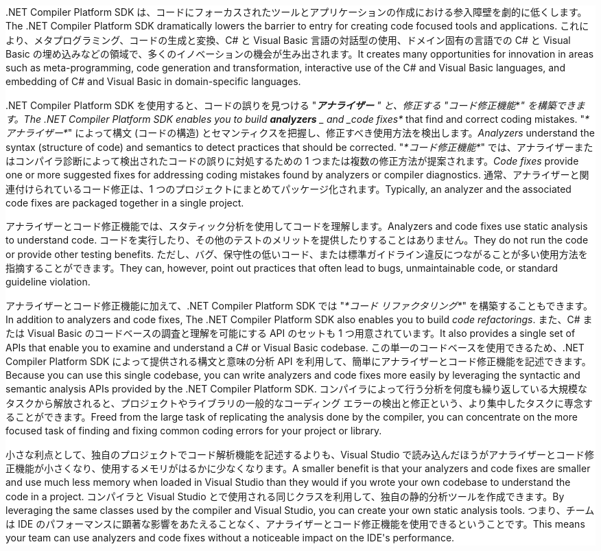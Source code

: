 <span data-ttu-id="8219f-113">.NET Compiler Platform SDK は、コードにフォーカスされたツールとアプリケーションの作成における参入障壁を劇的に低くします。</span><span class="sxs-lookup"><span data-stu-id="8219f-113">The .NET Compiler Platform SDK dramatically lowers the barrier to entry for creating code focused tools and applications.</span></span> <span data-ttu-id="8219f-114">これにより、メタプログラミング、コードの生成と変換、C# と Visual Basic 言語の対話型の使用、ドメイン固有の言語での C# と Visual Basic の埋め込みなどの領域で、多くのイノベーションの機会が生み出されます。</span><span class="sxs-lookup"><span data-stu-id="8219f-114">It creates many opportunities for innovation in areas such as meta-programming, code generation and transformation, interactive use of the C# and Visual Basic languages, and embedding of C# and Visual Basic in domain-specific languages.</span></span>

<span data-ttu-id="8219f-115">.NET Compiler Platform SDK を使用すると、コードの誤りを見つける "***アナライザー** _" と、修正する "_*_コード修正機能_\*_" を構築できます。</span><span class="sxs-lookup"><span data-stu-id="8219f-115">The .NET Compiler Platform SDK enables you to build ***analyzers** _ and _*_code fixes_\*_ that find and correct coding mistakes.</span></span> <span data-ttu-id="8219f-116">"_\*_アナライザー_\*_" によって構文 (コードの構造) とセマンティクスを把握し、修正すべき使用方法を検出します。</span><span class="sxs-lookup"><span data-stu-id="8219f-116">_*_Analyzers_*_ understand the syntax (structure of code) and semantics to detect practices that should be corrected.</span></span> <span data-ttu-id="8219f-117">"_\*_コード修正機能_\*_" では、アナライザーまたはコンパイラ診断によって検出されたコードの誤りに対処するための 1 つまたは複数の修正方法が提案されます。</span><span class="sxs-lookup"><span data-stu-id="8219f-117">_*_Code fixes_*_ provide one or more suggested fixes for addressing coding mistakes found by analyzers or compiler diagnostics.</span></span> <span data-ttu-id="8219f-118">通常、アナライザーと関連付けられているコード修正は、1 つのプロジェクトにまとめてパッケージ化されます。</span><span class="sxs-lookup"><span data-stu-id="8219f-118">Typically, an analyzer and the associated code fixes are packaged together in a single project.</span></span>

<span data-ttu-id="8219f-119">アナライザーとコード修正機能では、スタティック分析を使用してコードを理解します。</span><span class="sxs-lookup"><span data-stu-id="8219f-119">Analyzers and code fixes use static analysis to understand code.</span></span> <span data-ttu-id="8219f-120">コードを実行したり、その他のテストのメリットを提供したりすることはありません。</span><span class="sxs-lookup"><span data-stu-id="8219f-120">They do not run the code or provide other testing benefits.</span></span> <span data-ttu-id="8219f-121">ただし、バグ、保守性の低いコード、または標準ガイドライン違反につながることが多い使用方法を指摘することができます。</span><span class="sxs-lookup"><span data-stu-id="8219f-121">They can, however, point out practices that often lead to bugs, unmaintainable code, or standard guideline violation.</span></span>

<span data-ttu-id="8219f-122">アナライザーとコード修正機能に加えて、.NET Compiler Platform SDK では "_\*_コード リファクタリング_\*_" を構築することもできます。</span><span class="sxs-lookup"><span data-stu-id="8219f-122">In addition to analyzers and code fixes, The .NET Compiler Platform SDK also enables you to build _*_code refactorings_*_.</span></span>
<span data-ttu-id="8219f-123">また、C# または Visual Basic のコードベースの調査と理解を可能にする API のセットも 1 つ用意されています。</span><span class="sxs-lookup"><span data-stu-id="8219f-123">It also provides a single set of APIs that enable you to examine and understand a C# or Visual Basic codebase.</span></span> <span data-ttu-id="8219f-124">この単一のコードベースを使用できるため、.NET Compiler Platform SDK によって提供される構文と意味の分析 API を利用して、簡単にアナライザーとコード修正機能を記述できます。</span><span class="sxs-lookup"><span data-stu-id="8219f-124">Because you can use this single codebase, you can write analyzers and code fixes more easily by leveraging the syntactic and semantic analysis APIs provided by the .NET Compiler Platform SDK.</span></span> <span data-ttu-id="8219f-125">コンパイラによって行う分析を何度も繰り返している大規模なタスクから解放されると、プロジェクトやライブラリの一般的なコーディング エラーの検出と修正という、より集中したタスクに専念することができます。</span><span class="sxs-lookup"><span data-stu-id="8219f-125">Freed from the large task of replicating the analysis done by the compiler, you can concentrate on the more focused task of finding and fixing common coding errors for your project or library.</span></span>

<span data-ttu-id="8219f-126">小さな利点として、独自のプロジェクトでコード解析機能を記述するよりも、Visual Studio で読み込んだほうがアナライザーとコード修正機能が小さくなり、使用するメモリがはるかに少なくなります。</span><span class="sxs-lookup"><span data-stu-id="8219f-126">A smaller benefit is that your analyzers and code fixes are smaller and use much less memory when loaded in Visual Studio than they would if you wrote your own codebase to understand the code in a project.</span></span> <span data-ttu-id="8219f-127">コンパイラと Visual Studio とで使用される同じクラスを利用して、独自の静的分析ツールを作成できます。</span><span class="sxs-lookup"><span data-stu-id="8219f-127">By leveraging the same classes used by the compiler and Visual Studio, you can create your own static analysis tools.</span></span> <span data-ttu-id="8219f-128">つまり、チームは IDE のパフォーマンスに顕著な影響をあたえることなく、アナライザーとコード修正機能を使用できるということです。</span><span class="sxs-lookup"><span data-stu-id="8219f-128">This means your team can use analyzers and code fixes without a noticeable impact on the IDE's performance.</span></span>
